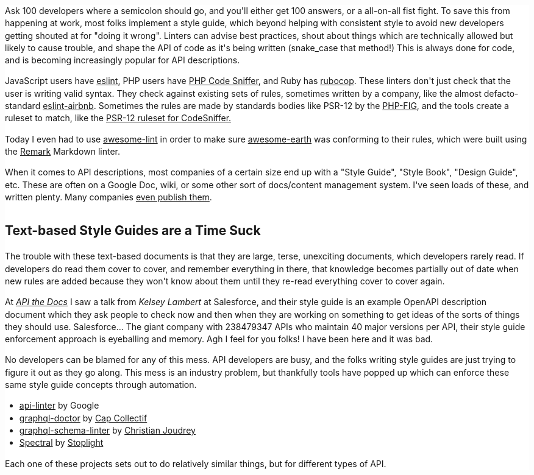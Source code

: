 Ask 100 developers where a semicolon should go, and you'll either get 100 answers, or a all-on-all fist fight. To save this from happening at work, most folks implement a style guide, which beyond helping with consistent style to avoid new developers getting shouted at for "doing it wrong". Linters can advise best practices, shout about things which are technically allowed but likely to cause trouble, and shape the API of code as it's being written (snake_case that method!) This is always done for code, and is becoming increasingly popular for API descriptions.

JavaScript users have [eslint](https://eslint.org/), PHP users have [PHP Code Sniffer](https://github.com/squizlabs/PHP_CodeSniffer), and Ruby has [rubocop](https://www.rubocop.org/en/stable/). These linters don't just check that the user is writing valid syntax. They check against existing sets of rules, sometimes written by a company, like the almost defacto-standard [eslint-airbnb](https://www.npmjs.com/package/eslint-config-airbnb). Sometimes the rules are made by standards bodies like PSR-12 by the [PHP-FIG](https://github.com/squizlabs/PHP_CodeSniffer/tree/master/src/Standards/PSR12), and the tools create a ruleset to match, like the [PSR-12 ruleset for CodeSniffer.
](https://github.com/squizlabs/PHP_CodeSniffer/blob/master/src/Standards/PSR12/ruleset.xml)

Today I even had to use [awesome-lint](https://github.com/sindresorhus/awesome-lint) in order to make sure [awesome-earth](https://github.com/philsturgeon/awesome-earth) was conforming to their rules, which were built using the [Remark](https://github.com/remarkjs/remark-lint) Markdown linter.

When it comes to API descriptions, most companies of a certain size end up with a "Style Guide", "Style Book", "Design Guide", etc. These are often on a Google Doc, wiki, or some other sort of docs/content management system. I've seen loads of these, and written plenty. Many companies [even publish them](http://apistylebook.com/design/guidelines/).

## Text-based Style Guides are a Time Suck

The trouble with these text-based documents is that they are large, terse, unexciting documents, which developers rarely read. If developers do read them cover to cover, and remember everything in there, that knowledge becomes partially out of date when new rules are added because they won't know about them until they re-read everything cover to cover again.

At [_API the Docs_](https://apithedocs.org/amsterdam-2019) I saw a talk from _Kelsey Lambert_ at Salesforce, and their style guide is an example OpenAPI description document which they ask people to check now and then when they are working on something to get ideas of the sorts of things they should use. Salesforce... The giant company with 238479347 APIs who maintain 40 major versions per API, their style guide enforcement approach is eyeballing and memory. Agh I feel for you folks! I have been here and it was bad.

No developers can be blamed for any of this mess. API developers are busy, and the folks writing style guides are just trying to figure it out as they go along. This mess is an industry problem, but thankfully tools have popped up which can enforce these same style guide concepts through automation.

* [api-linter](https://github.com/googleapis/api-linter) by Google
* [graphql-doctor](https://github.com/cap-collectif/graphql-doctor) by [Cap Collectif
  ](https://cap-collectif.com/)
* [graphql-schema-linter](https://github.com/cjoudrey/graphql-schema-linter) by [Christian Joudrey](https://twitter.com/cjoudrey)
* [Spectral](https://stoplight.io/open-source/spectral/) by [Stoplight](https://stoplight.io/)

Each one of these projects sets out to do relatively similar things, but for different types of API.
